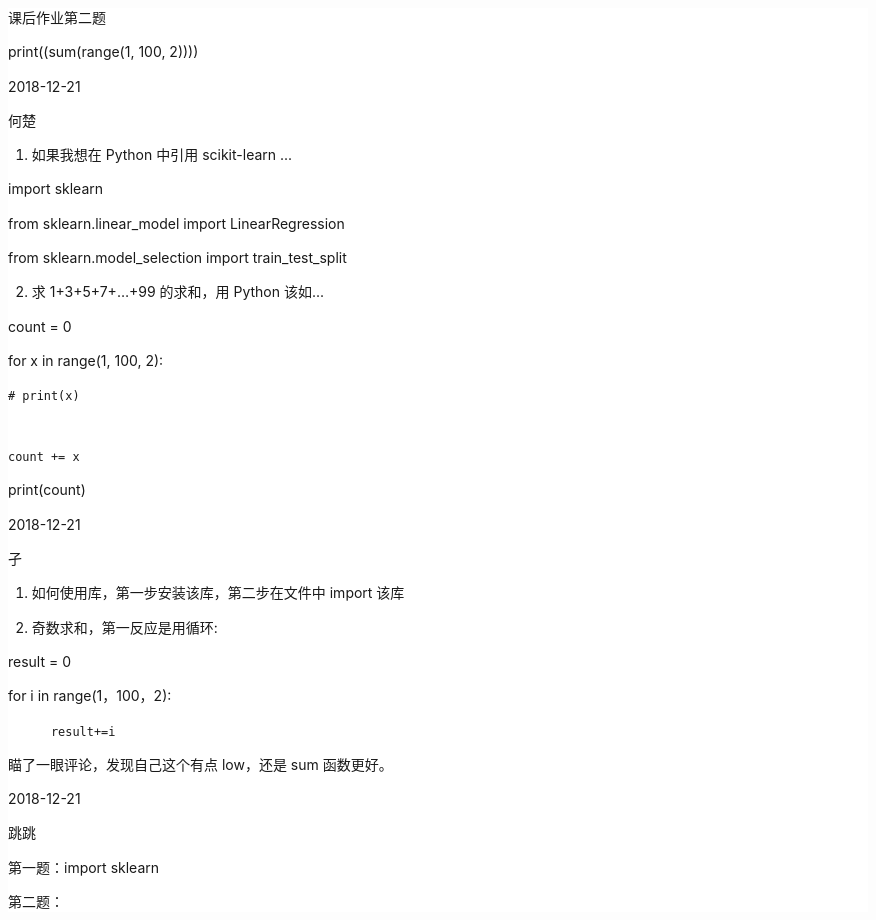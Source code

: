 
课后作业第二题

print((sum(range(1, 100, 2))))


2018-12-21


何楚

1. 如果我想在 Python 中引用 scikit-learn ...

import sklearn


from sklearn.linear_model import LinearRegression


from sklearn.model_selection import train_test_split


2. 求 1+3+5+7+…+99 的求和，用 Python 该如...

count = 0


for x in range(1, 100, 2):


    # print(x)


    count += x


print(count)


2018-12-21


孑

1. 如何使用库，第一步安装该库，第二步在文件中 import 该库

2. 奇数求和，第一反应是用循环:

result = 0


for i in range(1，100，2):


          result+=i


瞄了一眼评论，发现自己这个有点 low，还是 sum 函数更好。

2018-12-21


跳跳

第一题：import sklearn

第二题：
